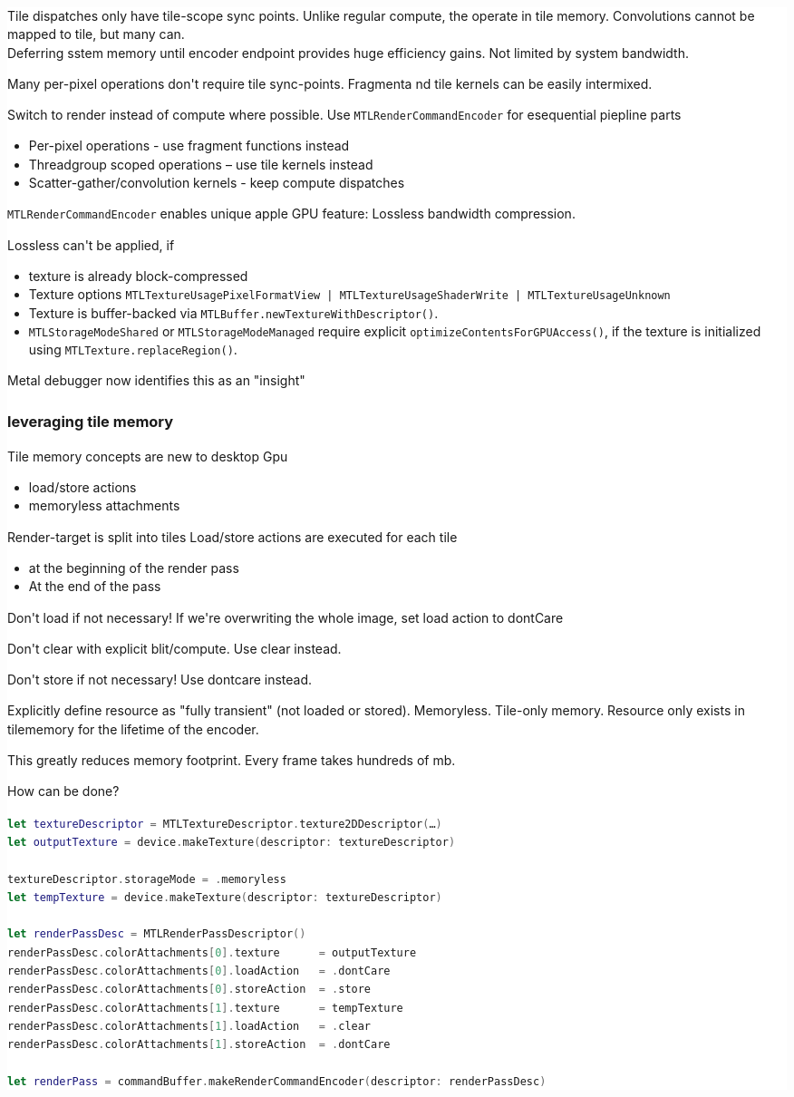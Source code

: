 Tile dispatches only have tile-scope sync points.  Unlike regular compute, the operate in tile memory.  Convolutions cannot be mapped to tile, but many can.  
Deferring sstem memory until encoder endpoint provides huge efficiency gains.  Not limited by system bandwidth.

Many per-pixel operations don't require tile sync-points.  Fragmenta nd tile kernels can be easily intermixed.  

Switch to render instead of compute where possible.  Use `MTLRenderCommandEncoder` for esequential piepline parts

* Per-pixel operations - use fragment functions instead
* Threadgroup scoped operations – use tile kernels instead
* Scatter-gather/convolution kernels - keep compute dispatches

`MTLRenderCommandEncoder` enables unique apple GPU feature: Lossless bandwidth compression.

Lossless can't be applied, if
* texture is already block-compressed
* Texture options `MTLTextureUsagePixelFormatView | MTLTextureUsageShaderWrite | MTLTextureUsageUnknown`
* Texture is buffer-backed via `MTLBuffer.newTextureWithDescriptor()`.
* `MTLStorageModeShared` or `MTLStorageModeManaged` require explicit `optimizeContentsForGPUAccess()`, if the texture is initialized using `MTLTexture.replaceRegion()`.

Metal debugger now identifies this as an "insight"
### leveraging tile memory
Tile memory concepts are new to desktop Gpu
* load/store actions
* memoryless attachments

Render-target is split into tiles
Load/store actions are executed for each tile
* at the beginning of the render pass
* At the end of the pass

Don't load if not necessary!  If we're overwriting the whole image, set load action to dontCare

Don't clear with explicit blit/compute.  Use clear instead.

Don't store if not necessary!
Use dontcare instead.

Explicitly define resource as "fully transient" (not loaded or stored).  Memoryless.  Tile-only memory.  Resource only exists in tilememory for the lifetime of the encoder.

This greatly reduces memory footprint.  Every frame takes hundreds of mb.

How can be done?

```swift
let textureDescriptor = MTLTextureDescriptor.texture2DDescriptor(…)
let outputTexture = device.makeTexture(descriptor: textureDescriptor)

textureDescriptor.storageMode = .memoryless
let tempTexture = device.makeTexture(descriptor: textureDescriptor) 

let renderPassDesc = MTLRenderPassDescriptor()
renderPassDesc.colorAttachments[0].texture      = outputTexture
renderPassDesc.colorAttachments[0].loadAction   = .dontCare
renderPassDesc.colorAttachments[0].storeAction  = .store
renderPassDesc.colorAttachments[1].texture      = tempTexture
renderPassDesc.colorAttachments[1].loadAction   = .clear
renderPassDesc.colorAttachments[1].storeAction  = .dontCare

let renderPass = commandBuffer.makeRenderCommandEncoder(descriptor: renderPassDesc)
```
